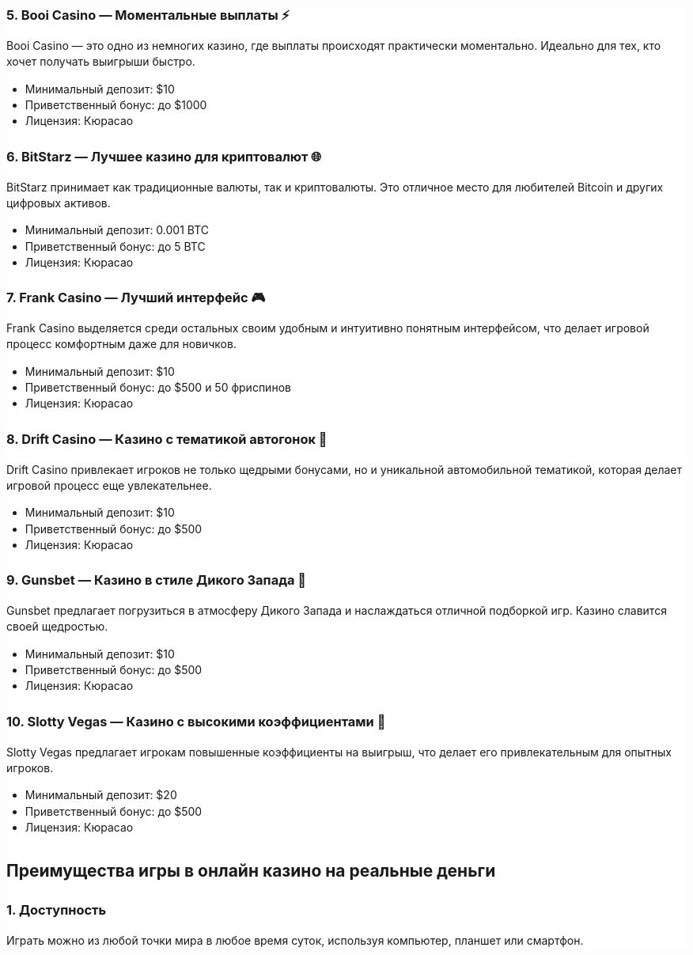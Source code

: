 ### 5. **Booi Casino** — Моментальные выплаты ⚡
Booi Casino — это одно из немногих казино, где выплаты происходят практически моментально. Идеально для тех, кто хочет получать выигрыши быстро.

- Минимальный депозит: $10
- Приветственный бонус: до $1000
- Лицензия: Кюрасао

### 6. **BitStarz** — Лучшее казино для криптовалют 🌐
BitStarz принимает как традиционные валюты, так и криптовалюты. Это отличное место для любителей Bitcoin и других цифровых активов.

- Минимальный депозит: 0.001 BTC
- Приветственный бонус: до 5 BTC
- Лицензия: Кюрасао

### 7. **Frank Casino** — Лучший интерфейс 🎮
Frank Casino выделяется среди остальных своим удобным и интуитивно понятным интерфейсом, что делает игровой процесс комфортным даже для новичков.

- Минимальный депозит: $10
- Приветственный бонус: до $500 и 50 фриспинов
- Лицензия: Кюрасао

### 8. **Drift Casino** — Казино с тематикой автогонок 🚗
Drift Casino привлекает игроков не только щедрыми бонусами, но и уникальной автомобильной тематикой, которая делает игровой процесс еще увлекательнее.

- Минимальный депозит: $10
- Приветственный бонус: до $500
- Лицензия: Кюрасао

### 9. **Gunsbet** — Казино в стиле Дикого Запада 🤠
Gunsbet предлагает погрузиться в атмосферу Дикого Запада и наслаждаться отличной подборкой игр. Казино славится своей щедростью.

- Минимальный депозит: $10
- Приветственный бонус: до $500
- Лицензия: Кюрасао

### 10. **Slotty Vegas** — Казино с высокими коэффициентами 💯
Slotty Vegas предлагает игрокам повышенные коэффициенты на выигрыш, что делает его привлекательным для опытных игроков.

- Минимальный депозит: $20
- Приветственный бонус: до $500
- Лицензия: Кюрасао

## Преимущества игры в онлайн казино на реальные деньги

### 1. Доступность
Играть можно из любой точки мира в любое время суток, используя компьютер, планшет или смартфон.
